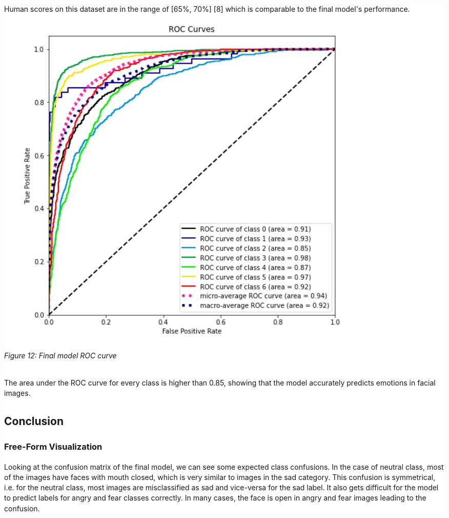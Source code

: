 Human scores on this dataset are in the range of [65%, 70%] [8] which is comparable to the final model's performance. 

![Final ROC](https://raw.githubusercontent.com/Tandon-A/MLEND_Udacity/master/Capstone_Project/assets/ROC_final.jpg "Final ROC")  
###### Figure 12: Final model ROC curve

The area under the ROC curve for every class is higher than 0.85, showing that the model accurately predicts emotions in facial images. 


## Conclusion 

### Free-Form Visualization

Looking at the confusion matrix of the final model, we can see some expected class confusions. 
In the case of neutral class, most of the images have faces with mouth closed, which is very similar to images in the sad category. This confusion is symmetrical, i.e. for the neutral class, most images are misclassified as sad and vice-versa for the sad label. 
It also gets difficult for the model to predict labels for angry and fear classes correctly. In many cases, the face is open in angry and fear images leading to the confusion. 
